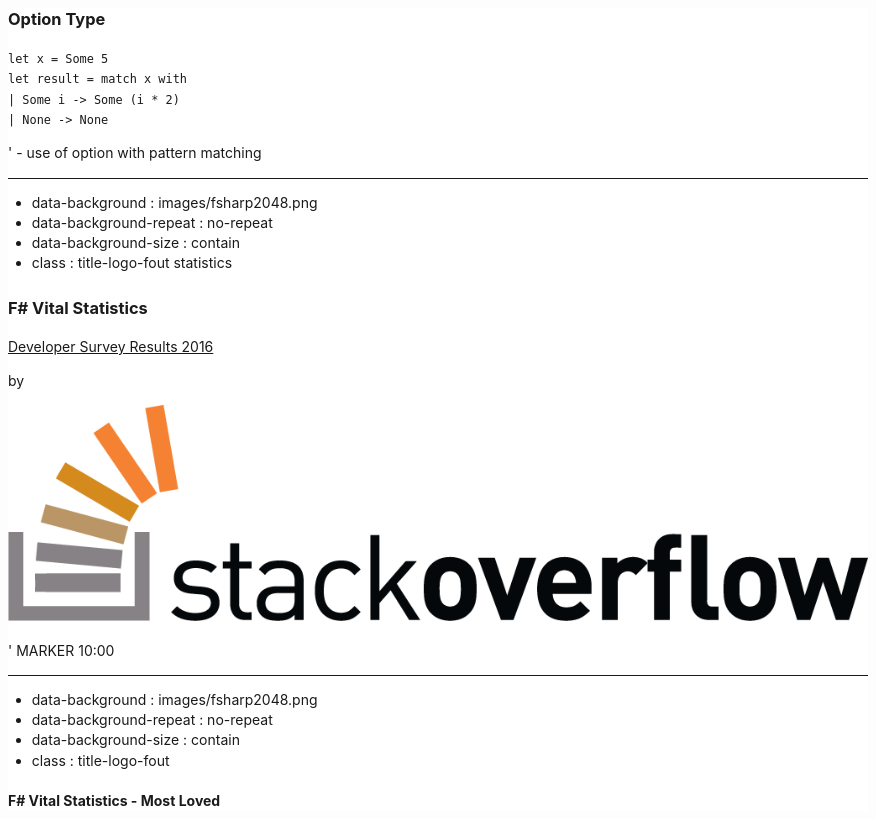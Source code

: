 ### Option Type

    let x = Some 5
    let result = match x with 
    | Some i -> Some (i * 2)
    | None -> None

' - use of option with pattern matching

***
- data-background : images/fsharp2048.png
- data-background-repeat : no-repeat
- data-background-size : contain
- class : title-logo-fout statistics

### F# Vital Statistics

[Developer Survey Results 2016](http://stackoverflow.com/research/developer-survey-2016) 

by

![StackOverflow logo](images/stack-overflow-logo.png)

' MARKER 10:00

---
- data-background : images/fsharp2048.png
- data-background-repeat : no-repeat
- data-background-size : contain
- class : title-logo-fout

#### F# Vital Statistics - Most Loved
